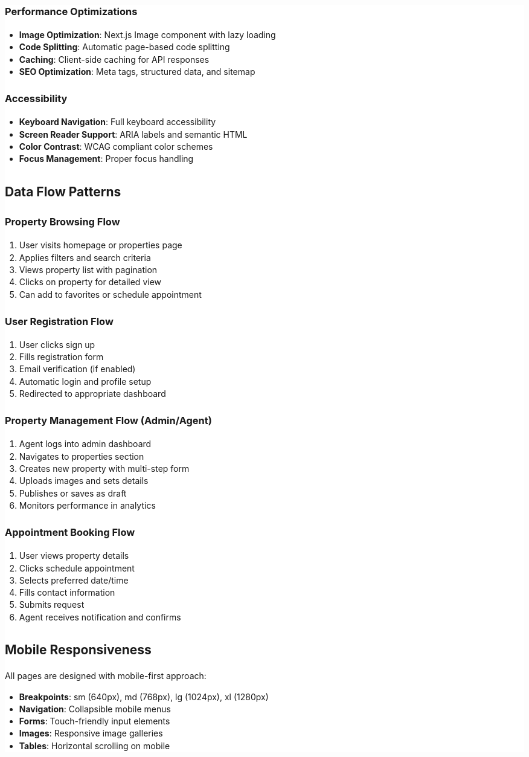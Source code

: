 ### Performance Optimizations
- **Image Optimization**: Next.js Image component with lazy loading
- **Code Splitting**: Automatic page-based code splitting
- **Caching**: Client-side caching for API responses
- **SEO Optimization**: Meta tags, structured data, and sitemap

### Accessibility
- **Keyboard Navigation**: Full keyboard accessibility
- **Screen Reader Support**: ARIA labels and semantic HTML
- **Color Contrast**: WCAG compliant color schemes
- **Focus Management**: Proper focus handling

## Data Flow Patterns

### Property Browsing Flow
1. User visits homepage or properties page
2. Applies filters and search criteria
3. Views property list with pagination
4. Clicks on property for detailed view
5. Can add to favorites or schedule appointment

### User Registration Flow
1. User clicks sign up
2. Fills registration form
3. Email verification (if enabled)
4. Automatic login and profile setup
5. Redirected to appropriate dashboard

### Property Management Flow (Admin/Agent)
1. Agent logs into admin dashboard
2. Navigates to properties section
3. Creates new property with multi-step form
4. Uploads images and sets details
5. Publishes or saves as draft
6. Monitors performance in analytics

### Appointment Booking Flow
1. User views property details
2. Clicks schedule appointment
3. Selects preferred date/time
4. Fills contact information
5. Submits request
6. Agent receives notification and confirms

## Mobile Responsiveness

All pages are designed with mobile-first approach:
- **Breakpoints**: sm (640px), md (768px), lg (1024px), xl (1280px)
- **Navigation**: Collapsible mobile menus
- **Forms**: Touch-friendly input elements
- **Images**: Responsive image galleries
- **Tables**: Horizontal scrolling on mobile
